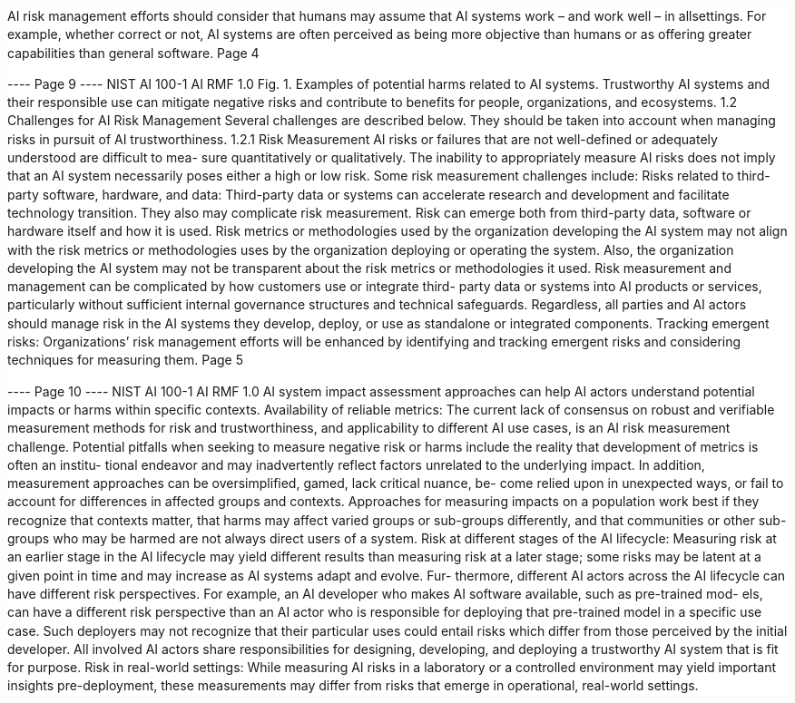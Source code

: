 AI risk management efforts should consider that humans may assume that AI systems work
– and work well – in allsettings. For example, whether correct or not, AI systems are
often perceived as being more objective than humans or as offering greater capabilities
than general software.
Page 4

---- Page 9 ----
NIST AI 100-1 AI RMF 1.0
Fig. 1. Examples of potential harms related to AI systems. Trustworthy AI systems and their
responsible use can mitigate negative risks and contribute to benefits for people, organizations, and
ecosystems.
1.2 Challenges for AI Risk Management
Several challenges are described below. They should be taken into account when managing
risks in pursuit of AI trustworthiness.
1.2.1 Risk Measurement
AI risks or failures that are not well-defined or adequately understood are difficult to mea-
sure quantitatively or qualitatively. The inability to appropriately measure AI risks does not
imply that an AI system necessarily poses either a high or low risk. Some risk measurement
challenges include:
Risks related to third-party software, hardware, and data: Third-party data or systems
can accelerate research and development and facilitate technology transition. They also
may complicate risk measurement. Risk can emerge both from third-party data, software or
hardware itself and how it is used. Risk metrics or methodologies used by the organization
developing the AI system may not align with the risk metrics or methodologies uses by
the organization deploying or operating the system. Also, the organization developing
the AI system may not be transparent about the risk metrics or methodologies it used. Risk
measurement and management can be complicated by how customers use or integrate third-
party data or systems into AI products or services, particularly without sufficient internal
governance structures and technical safeguards. Regardless, all parties and AI actors should
manage risk in the AI systems they develop, deploy, or use as standalone or integrated
components.
Tracking emergent risks: Organizations’ risk management efforts will be enhanced by
identifying and tracking emergent risks and considering techniques for measuring them.
Page 5

---- Page 10 ----
NIST AI 100-1 AI RMF 1.0
AI system impact assessment approaches can help AI actors understand potential impacts
or harms within specific contexts.
Availability of reliable metrics: The current lack of consensus on robust and verifiable
measurement methods for risk and trustworthiness, and applicability to different AI use
cases, is an AI risk measurement challenge. Potential pitfalls when seeking to measure
negative risk or harms include the reality that development of metrics is often an institu-
tional endeavor and may inadvertently reflect factors unrelated to the underlying impact. In
addition, measurement approaches can be oversimplified, gamed, lack critical nuance, be-
come relied upon in unexpected ways, or fail to account for differences in affected groups
and contexts.
Approaches for measuring impacts on a population work best if they recognize that contexts
matter, that harms may affect varied groups or sub-groups differently, and that communities
or other sub-groups who may be harmed are not always direct users of a system.
Risk at different stages of the AI lifecycle: Measuring risk at an earlier stage in the AI
lifecycle may yield different results than measuring risk at a later stage; some risks may
be latent at a given point in time and may increase as AI systems adapt and evolve. Fur-
thermore, different AI actors across the AI lifecycle can have different risk perspectives.
For example, an AI developer who makes AI software available, such as pre-trained mod-
els, can have a different risk perspective than an AI actor who is responsible for deploying
that pre-trained model in a specific use case. Such deployers may not recognize that their
particular uses could entail risks which differ from those perceived by the initial developer.
All involved AI actors share responsibilities for designing, developing, and deploying a
trustworthy AI system that is fit for purpose.
Risk in real-world settings: While measuring AI risks in a laboratory or a controlled
environment may yield important insights pre-deployment, these measurements may differ
from risks that emerge in operational, real-world settings.